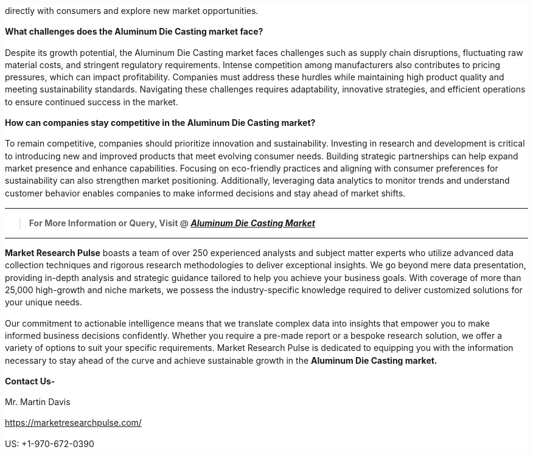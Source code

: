 directly with consumers and explore new market opportunities.</p><p><strong>What challenges does the Aluminum Die Casting market face?</strong></p><p>Despite its growth potential, the Aluminum Die Casting market faces challenges such as supply chain disruptions, fluctuating raw material costs, and stringent regulatory requirements. Intense competition among manufacturers also contributes to pricing pressures, which can impact profitability. Companies must address these hurdles while maintaining high product quality and meeting sustainability standards. Navigating these challenges requires adaptability, innovative strategies, and efficient operations to ensure continued success in the market.</p><p><strong>How can companies stay competitive in the Aluminum Die Casting market?</strong></p><p>To remain competitive, companies should prioritize innovation and sustainability. Investing in research and development is critical to introducing new and improved products that meet evolving consumer needs. Building strategic partnerships can help expand market presence and enhance capabilities. Focusing on eco-friendly practices and aligning with consumer preferences for sustainability can also strengthen market positioning. Additionally, leveraging data analytics to monitor trends and understand customer behavior enables companies to make informed decisions and stay ahead of market shifts.</p><hr /><blockquote><p><strong>For More Information or Query, Visit @&nbsp;<em><a href="https://marketresearchpulse.com/report/86244/aluminum-die-casting-market?utm_source=Linkedin&utm_medium=0110">Aluminum Die Casting Market</a></em></strong></p></blockquote><hr /><p><strong>Market Research Pulse</strong> boasts a team of over 250 experienced analysts and subject matter experts who utilize advanced data collection techniques and rigorous research methodologies to deliver exceptional insights. We go beyond mere data presentation, providing in-depth analysis and strategic guidance tailored to help you achieve your business goals. With coverage of more than 25,000 high-growth and niche markets, we possess the industry-specific knowledge required to deliver customized solutions for your unique needs.</p><p>Our commitment to actionable intelligence means that we translate complex data into insights that empower you to make informed business decisions confidently. Whether you require a pre-made report or a bespoke research solution, we offer a variety of options to suit your specific requirements. Market Research Pulse is dedicated to equipping you with the information necessary to stay ahead of the curve and achieve sustainable growth in the <strong>Aluminum Die Casting market.</strong></p><p><strong>Contact Us-</strong></p><p>Mr. Martin Davis</p><p>https://marketresearchpulse.com/</p><p>US: +1-970-672-0390</p>